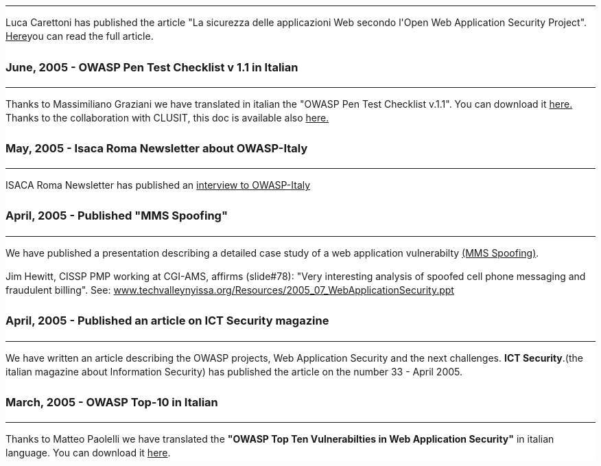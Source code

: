 -----

Luca Carettoni has published the article "La sicurezza delle
applicazioni Web secondo l'Open Web Application Security Project".
[Here](http://sicurezza.html.it/articoli/leggi/1721/la-sicurezza-delle-applicazioni-web-secondo-lopen-/)you
can read the full article.

### June, 2005 - OWASP Pen Test Checklist v 1.1 in Italian

-----

Thanks to Massimiliano Graziani we have translated in italian the "OWASP
Pen Test Checklist v.1.1". You can download it
[here.](http://www.owasp.org/documentation/testing.html) Thanks to the
collaboration with CLUSIT, this doc is available also
[here.](http://www.clusit.it/whitepapers.htm)

### May, 2005 - Isaca Roma Newsletter about OWASP-Italy

-----

ISACA Roma Newsletter has published an [interview to
OWASP-Italy](http://www.isacaroma.it/html/newsletter/?q=node/78)

### April, 2005 - Published "MMS Spoofing"

-----

We have published a presentation describing a detailed case study of a
web application vulnerabilty [(MMS
Spoofing)](http://www.owasp.org/images/7/72/MMS_Spoofing.ppt).

Jim Hewitt, CISSP PMP working at CGI-AMS, affirms (slide\#78): "Very
interesting analysis of spoofed cell phone messaging and fraudulent
billing". See:
www.techvalleynyissa.org/Resources/2005_07_WebApplicationSecurity.ppt

### April, 2005 - Published an article on ICT Security magazine

-----

We have written an article describing the OWASP projects, Web
Application Security and the next challenges. **ICT Security**.(the
italian magazine about Information Security) has published the article
on the number 33 - April 2005.

### March, 2005 - OWASP Top-10 in Italian

-----

Thanks to Matteo Paolelli we have translated the **"OWASP Top Ten
Vulnerabilties in Web Application Security"** in italian language. You
can download it
[here](http://www.owasp.org/docroot/owasp/projects/topten/OWASPTopTen2004-ITA.pdf).
